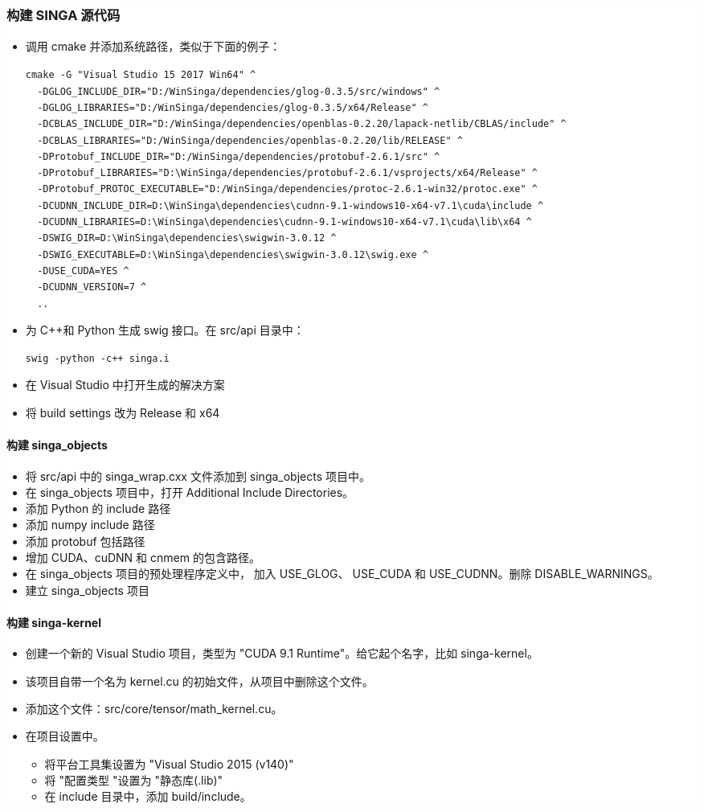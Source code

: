 ### 构建 SINGA 源代码

- 调用 cmake 并添加系统路径，类似于下面的例子：
  ```shell
  cmake -G "Visual Studio 15 2017 Win64" ^
    -DGLOG_INCLUDE_DIR="D:/WinSinga/dependencies/glog-0.3.5/src/windows" ^
    -DGLOG_LIBRARIES="D:/WinSinga/dependencies/glog-0.3.5/x64/Release" ^
    -DCBLAS_INCLUDE_DIR="D:/WinSinga/dependencies/openblas-0.2.20/lapack-netlib/CBLAS/include" ^
    -DCBLAS_LIBRARIES="D:/WinSinga/dependencies/openblas-0.2.20/lib/RELEASE" ^
    -DProtobuf_INCLUDE_DIR="D:/WinSinga/dependencies/protobuf-2.6.1/src" ^
    -DProtobuf_LIBRARIES="D:\WinSinga/dependencies/protobuf-2.6.1/vsprojects/x64/Release" ^
    -DProtobuf_PROTOC_EXECUTABLE="D:/WinSinga/dependencies/protoc-2.6.1-win32/protoc.exe" ^
    -DCUDNN_INCLUDE_DIR=D:\WinSinga\dependencies\cudnn-9.1-windows10-x64-v7.1\cuda\include ^
    -DCUDNN_LIBRARIES=D:\WinSinga\dependencies\cudnn-9.1-windows10-x64-v7.1\cuda\lib\x64 ^
    -DSWIG_DIR=D:\WinSinga\dependencies\swigwin-3.0.12 ^
    -DSWIG_EXECUTABLE=D:\WinSinga\dependencies\swigwin-3.0.12\swig.exe ^
    -DUSE_CUDA=YES ^
    -DCUDNN_VERSION=7 ^
    ..
  ```

* 为 C++和 Python 生成 swig 接口。在 src/api 目录中：

  ```shell
  swig -python -c++ singa.i
  ```

* 在 Visual Studio 中打开生成的解决方案

* 将 build settings 改为 Release 和 x64

#### 构建 singa_objects

- 将 src/api 中的 singa_wrap.cxx 文件添加到 singa_objects 项目中。
- 在 singa_objects 项目中，打开 Additional Include Directories。
- 添加 Python 的 include 路径
- 添加 numpy include 路径
- 添加 protobuf 包括路径
- 增加 CUDA、cuDNN 和 cnmem 的包含路径。
- 在 singa_objects 项目的预处理程序定义中， 加入 USE_GLOG、 USE_CUDA 和
  USE_CUDNN。删除 DISABLE_WARNINGS。
- 建立 singa_objects 项目

#### 构建 singa-kernel

- 创建一个新的 Visual Studio 项目，类型为 "CUDA 9.1 Runtime"。给它起个名字，比如
  singa-kernel。
- 该项目自带一个名为 kernel.cu 的初始文件，从项目中删除这个文件。
- 添加这个文件：src/core/tensor/math_kernel.cu。
- 在项目设置中。

  - 将平台工具集设置为 "Visual Studio 2015 (v140)"
  - 将 "配置类型 "设置为 "静态库(.lib)"
  - 在 include 目录中，添加 build/include。

